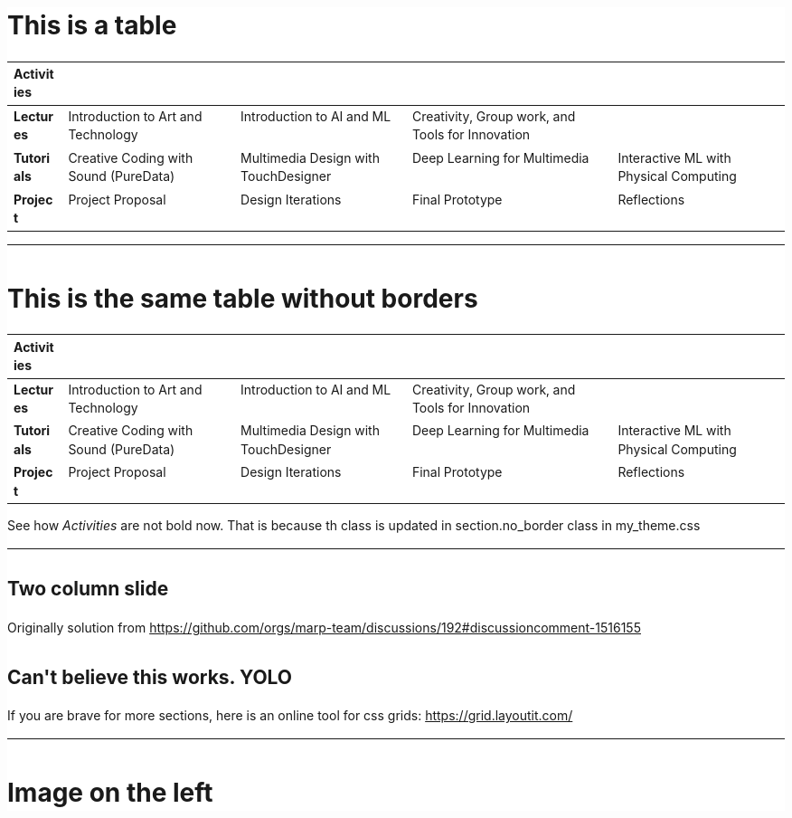 
# This is a table 

| Activities  |  |  | | |
|:---|---|---|---|---|
| **Lectures** | Introduction to Art and Technology | Introduction to AI and ML | Creativity, Group work, and Tools for Innovation |
| **Tutorials** | Creative Coding with Sound (PureData) | Multimedia Design with TouchDesigner | Deep Learning for Multimedia | Interactive ML with Physical Computing |
| **Project** |Project Proposal| Design Iterations | Final Prototype | Reflections |

---


# This is the same table without borders

| Activities  |  |  | | |
|:---|---|---|---|---|
| **Lectures** | Introduction to Art and Technology | Introduction to AI and ML | Creativity, Group work, and Tools for Innovation |
| **Tutorials** | Creative Coding with Sound (PureData) | Multimedia Design with TouchDesigner | Deep Learning for Multimedia | Interactive ML with Physical Computing |
| **Project** |Project Proposal| Design Iterations | Final Prototype | Reflections |

See how *Activities* are not bold now. That is because th class is updated in section.no_border class in my_theme.css  

---


<div>

## Two column slide

Originally solution from <https://github.com/orgs/marp-team/discussions/192#discussioncomment-1516155>

</div>
<div>

## Can't believe this works. YOLO

If you are brave for more sections, here is an online tool for css grids: https://grid.layoutit.com/

</div>

---

# Image on the left
